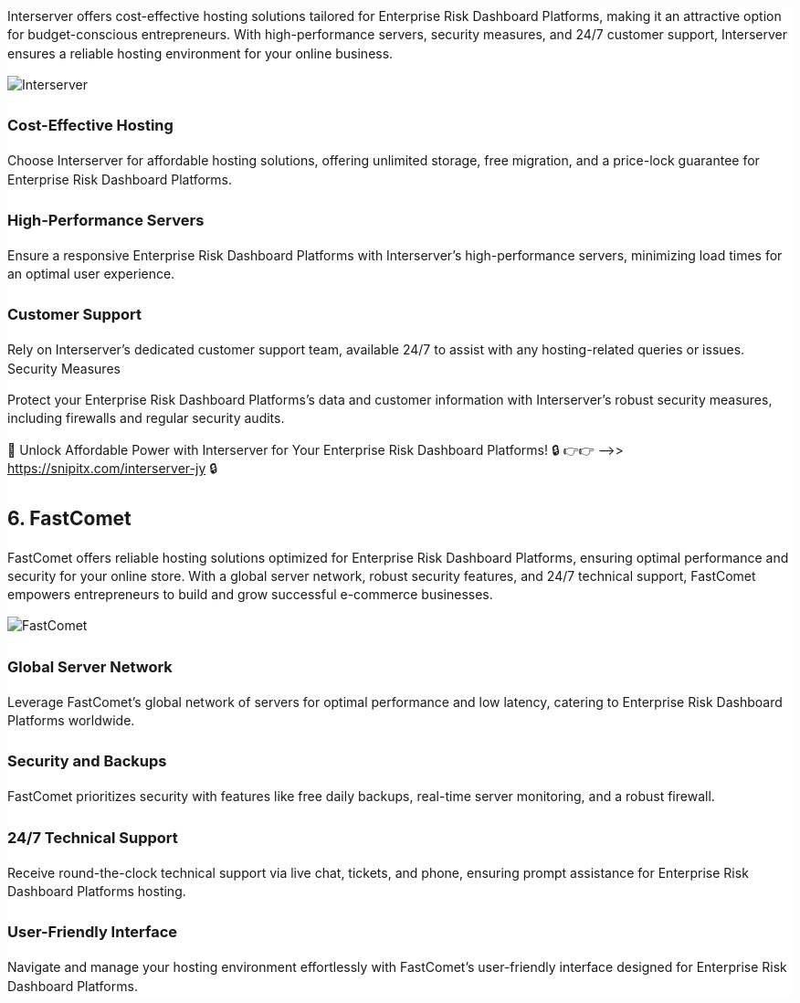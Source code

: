 Interserver offers cost-effective hosting solutions tailored for Enterprise Risk Dashboard Platforms, making it an attractive option for budget-conscious entrepreneurs. With high-performance servers, security measures, and 24/7 customer support, Interserver ensures a reliable hosting environment for your online business.

![Interserver](https://i.imgur.com/OM5dOEW.jpeg "Interserver Hosting")

### Cost-Effective Hosting
Choose Interserver for affordable hosting solutions, offering unlimited storage, free migration, and a price-lock guarantee for Enterprise Risk Dashboard Platforms.

### High-Performance Servers
Ensure a responsive Enterprise Risk Dashboard Platforms with Interserver’s high-performance servers, minimizing load times for an optimal user experience.

### Customer Support
Rely on Interserver’s dedicated customer support team, available 24/7 to assist with any hosting-related queries or issues.
Security Measures

Protect your Enterprise Risk Dashboard Platforms’s data and customer information with Interserver’s robust security measures, including firewalls and regular security audits.

💸 Unlock Affordable Power with Interserver for Your Enterprise Risk Dashboard Platforms! 🔒
👉👉 -->> https://snipitx.com/interserver-jy 🔒

## 6. FastComet

FastComet offers reliable hosting solutions optimized for Enterprise Risk Dashboard Platforms, ensuring optimal performance and security for your online store. With a global server network, robust security features, and 24/7 technical support, FastComet empowers entrepreneurs to build and grow successful e-commerce businesses.

![FastComet](https://i.imgur.com/7qgXuWp.png "FastComet Hosting")

### Global Server Network
Leverage FastComet’s global network of servers for optimal performance and low latency, catering to Enterprise Risk Dashboard Platforms worldwide.

### Security and Backups
FastComet prioritizes security with features like free daily backups, real-time server monitoring, and a robust firewall.

### 24/7 Technical Support
Receive round-the-clock technical support via live chat, tickets, and phone, ensuring prompt assistance for Enterprise Risk Dashboard Platforms hosting.

### User-Friendly Interface
Navigate and manage your hosting environment effortlessly with FastComet’s user-friendly interface designed for Enterprise Risk Dashboard Platforms.
